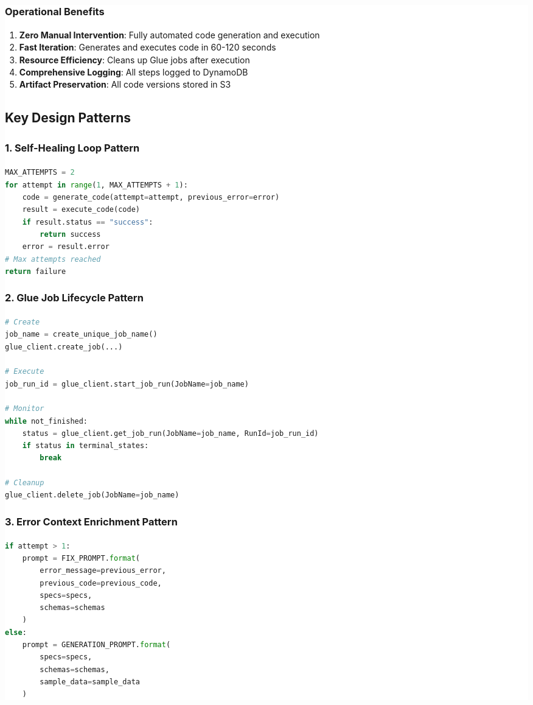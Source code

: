 ### Operational Benefits
1. **Zero Manual Intervention**: Fully automated code generation and execution
2. **Fast Iteration**: Generates and executes code in 60-120 seconds
3. **Resource Efficiency**: Cleans up Glue jobs after execution
4. **Comprehensive Logging**: All steps logged to DynamoDB
5. **Artifact Preservation**: All code versions stored in S3

## Key Design Patterns

### 1. Self-Healing Loop Pattern
```python
MAX_ATTEMPTS = 2
for attempt in range(1, MAX_ATTEMPTS + 1):
    code = generate_code(attempt=attempt, previous_error=error)
    result = execute_code(code)
    if result.status == "success":
        return success
    error = result.error
# Max attempts reached
return failure
```

### 2. Glue Job Lifecycle Pattern
```python
# Create
job_name = create_unique_job_name()
glue_client.create_job(...)

# Execute
job_run_id = glue_client.start_job_run(JobName=job_name)

# Monitor
while not_finished:
    status = glue_client.get_job_run(JobName=job_name, RunId=job_run_id)
    if status in terminal_states:
        break

# Cleanup
glue_client.delete_job(JobName=job_name)
```

### 3. Error Context Enrichment Pattern
```python
if attempt > 1:
    prompt = FIX_PROMPT.format(
        error_message=previous_error,
        previous_code=previous_code,
        specs=specs,
        schemas=schemas
    )
else:
    prompt = GENERATION_PROMPT.format(
        specs=specs,
        schemas=schemas,
        sample_data=sample_data
    )
```
